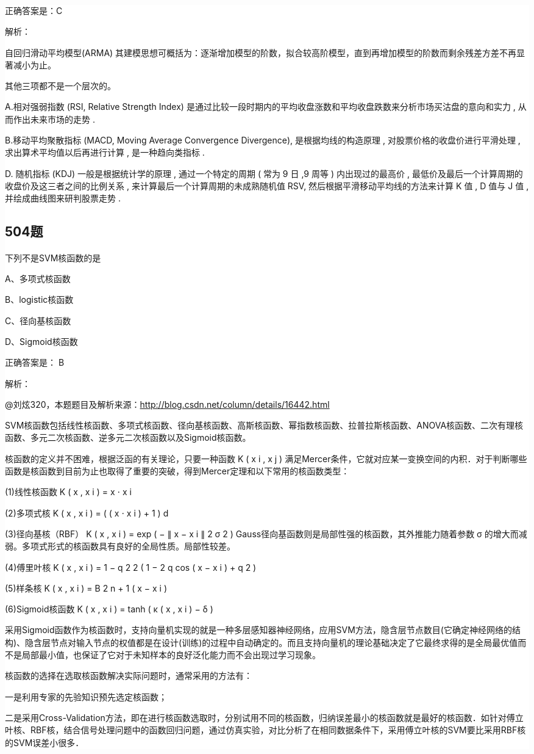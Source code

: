 

正确答案是：C

解析：

自回归滑动平均模型(ARMA) 其建模思想可概括为：逐渐增加模型的阶数，拟合较高阶模型，直到再增加模型的阶数而剩余残差方差不再显著减小为止。 

其他三项都不是一个层次的。

A.相对强弱指数 (RSI, Relative Strength Index) 是通过比较一段时期内的平均收盘涨数和平均收盘跌数来分析市场买沽盘的意向和实力 , 从而作出未来市场的走势 . 

B.移动平均聚散指标 (MACD, Moving Average Convergence Divergence), 是根据均线的构造原理 , 对股票价格的收盘价进行平滑处理 , 求出算术平均值以后再进行计算 , 是一种趋向类指标 . 

D. 随机指标 (KDJ) 一般是根据统计学的原理 , 通过一个特定的周期 ( 常为 9 日 ,9 周等 ) 内出现过的最高价 , 最低价及最后一个计算周期的收盘价及这三者之间的比例关系 , 来计算最后一个计算周期的未成熟随机值 RSV, 然后根据平滑移动平均线的方法来计算 K 值 , D 值与 J 值 , 并绘成曲线图来研判股票走势 .

## 504题

下列不是SVM核函数的是

A、多项式核函数

B、logistic核函数

C、径向基核函数

D、Sigmoid核函数



正确答案是： B

解析：

@刘炫320，本题题目及解析来源：http://blog.csdn.net/column/details/16442.html 

SVM核函数包括线性核函数、多项式核函数、径向基核函数、高斯核函数、幂指数核函数、拉普拉斯核函数、ANOVA核函数、二次有理核函数、多元二次核函数、逆多元二次核函数以及Sigmoid核函数。

核函数的定义并不困难，根据泛函的有关理论，只要一种函数 K ( x i , x j ) 满足Mercer条件，它就对应某一变换空间的内积．对于判断哪些函数是核函数到目前为止也取得了重要的突破，得到Mercer定理和以下常用的核函数类型：

(1)线性核函数 K ( x , x i ) = x ⋅ x i 

(2)多项式核 K ( x , x i ) = ( ( x ⋅ x i ) + 1 ) d 

(3)径向基核（RBF） K ( x , x i ) = exp ( − ∥ x − x i ∥ 2 σ 2 ) Gauss径向基函数则是局部性强的核函数，其外推能力随着参数 σ 的增大而减弱。多项式形式的核函数具有良好的全局性质。局部性较差。 

(4)傅里叶核 K ( x , x i ) = 1 − q 2 2 ( 1 − 2 q cos ( x − x i ) + q 2 ) 

(5)样条核 K ( x , x i ) = B 2 n + 1 ( x − x i ) 

(6)Sigmoid核函数 K ( x , x i ) = tanh ( κ ( x , x i ) − δ )

采用Sigmoid函数作为核函数时，支持向量机实现的就是一种多层感知器神经网络，应用SVM方法，隐含层节点数目(它确定神经网络的结构)、隐含层节点对输入节点的权值都是在设计(训练)的过程中自动确定的。而且支持向量机的理论基础决定了它最终求得的是全局最优值而不是局部最小值，也保证了它对于未知样本的良好泛化能力而不会出现过学习现象。

核函数的选择在选取核函数解决实际问题时，通常采用的方法有： 

一是利用专家的先验知识预先选定核函数；

二是采用Cross-Validation方法，即在进行核函数选取时，分别试用不同的核函数，归纳误差最小的核函数就是最好的核函数．如针对傅立叶核、RBF核，结合信号处理问题中的函数回归问题，通过仿真实验，对比分析了在相同数据条件下，采用傅立叶核的SVM要比采用RBF核的SVM误差小很多． 
